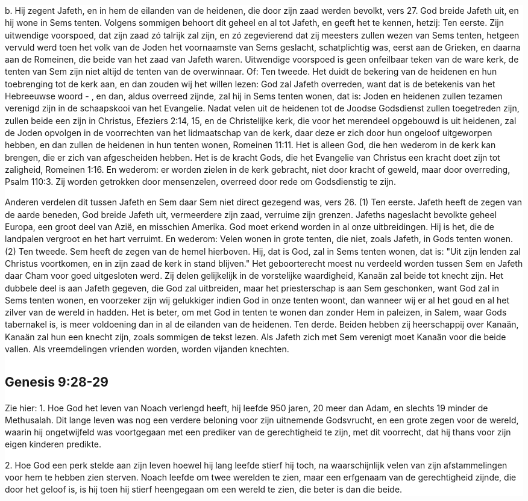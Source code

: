 
b. Hij zegent Jafeth, en in hem de eilanden van de heidenen, die door zijn zaad werden bevolkt, vers 27. God breide Jafeth uit, en hij wone in Sems tenten. Volgens sommigen behoort dit geheel en al tot Jafeth, en geeft het te kennen, hetzij: 
Ten eerste. Zijn uitwendige voorspoed, dat zijn zaad zó talrijk zal zijn, en zó zegevierend dat zij meesters zullen wezen van Sems tenten, hetgeen vervuld werd toen het volk van de Joden het voornaamste van Sems geslacht, schatplichtig was, eerst aan de Grieken, en daarna aan de Romeinen, die beide van het zaad van Jafeth waren. Uitwendige voorspoed is geen onfeilbaar teken van de ware kerk, de tenten van Sem zijn niet altijd de tenten van de overwinnaar. Of: 
Ten tweede. Het duidt de bekering van de heidenen en hun toebrenging tot de kerk aan, en dan zouden wij het willen lezen: God zal Jafeth overreden, want dat is de betekenis van het Hebreeuwse woord - , en dan, aldus overreed zijnde, zal hij in Sems tenten wonen, dat is: Joden en heidenen zullen tezamen verenigd zijn in de schaapskooi van het Evangelie. Nadat velen uit de heidenen tot de Joodse Godsdienst zullen toegetreden zijn, zullen beide een zijn in Christus, Efeziers 2:14, 15, en de Christelijke kerk, die voor het merendeel opgebouwd is uit heidenen, zal de Joden opvolgen in de voorrechten van het lidmaatschap van de kerk, daar deze er zich door hun ongeloof uitgeworpen hebben, en dan zullen de heidenen in hun tenten wonen, Romeinen 11:11. Het is alleen God, die hen wederom in de kerk kan brengen, die er zich van afgescheiden hebben. Het is de kracht Gods, die het Evangelie van Christus een kracht doet zijn tot zaligheid, Romeinen 1:16. En wederom: er worden zielen in de kerk gebracht, niet door kracht of geweld, maar door overreding, Psalm 110:3. Zij worden getrokken door mensenzelen, overreed door rede om Godsdienstig te zijn. 

Anderen verdelen dit tussen Jafeth en Sem daar Sem niet direct gezegend was, vers 26. 
(1)	Ten eerste. Jafeth heeft de zegen van de aarde beneden, God breide Jafeth uit, vermeerdere zijn zaad, verruime zijn grenzen. Jafeths nageslacht bevolkte geheel Europa, een groot deel van Azië, en misschien Amerika. God moet erkend worden in al onze uitbreidingen. Hij is het, die de landpalen vergroot en het hart verruimt. En wederom: Velen wonen in grote tenten, die niet, zoals Jafeth, in Gods tenten wonen. 
(2)	Ten tweede. Sem heeft de zegen van de hemel hierboven. Hij, dat is God, zal in Sems tenten wonen, dat is: "Uit zijn lenden zal Christus voortkomen, en in zijn zaad de kerk in stand blijven." Het geboorterecht moest nu verdeeld worden tussen Sem en Jafeth daar Cham voor goed uitgesloten werd. Zij delen gelijkelijk in de vorstelijke waardigheid, Kanaän zal beide tot knecht zijn. Het dubbele deel is aan Jafeth gegeven, die God zal uitbreiden, maar het priesterschap is aan Sem geschonken, want God zal in Sems tenten wonen, en voorzeker zijn wij gelukkiger indien God in onze tenten woont, dan wanneer wij er al het goud en al het zilver van de wereld in hadden. Het is beter, om met God in tenten te wonen dan zonder Hem in paleizen, in Salem, waar Gods tabernakel is, is meer voldoening dan in al de eilanden van de heidenen. Ten derde. Beiden hebben zij heerschappij over Kanaän, Kanaän zal hun een knecht zijn, zoals sommigen de tekst lezen. Als Jafeth zich met Sem verenigt moet Kanaän voor die beide vallen. Als vreemdelingen vrienden worden, worden vijanden knechten.

## Genesis 9:28-29 

Zie hier: 1. Hoe God het leven van Noach verlengd heeft, hij leefde 950 jaren, 20 meer dan Adam, en slechts 19 minder de Methusalah. Dit lange leven was nog een verdere beloning voor zijn uitnemende Godsvrucht, en een grote zegen voor de wereld, waarin hij ongetwijfeld was voortgegaan met een prediker van de gerechtigheid te zijn, met dit voorrecht, dat hij thans voor zijn eigen kinderen predikte.

2\. Hoe God een perk stelde aan zijn leven hoewel hij lang leefde stierf hij toch, na waarschijnlijk velen van zijn afstammelingen voor hem te hebben zien sterven. Noach leefde om twee werelden te zien, maar een erfgenaam van de gerechtigheid zijnde, die door het geloof is, is hij toen hij stierf heengegaan om een wereld te zien, die beter is dan die beide.